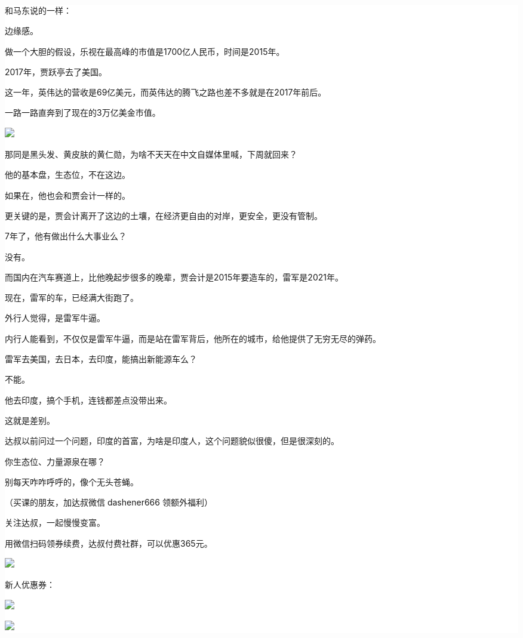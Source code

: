 和马东说的一样：  

边缘感。

做一个大胆的假设，乐视在最高峰的市值是1700亿人民币，时间是2015年。

2017年，贾跃亭去了美国。  

这一年，英伟达的营收是69亿美元，而英伟达的腾飞之路也差不多就是在2017年前后。

一路一路直奔到了现在的3万亿美金市值。

![](https://mmbiz.qpic.cn/mmbiz_jpg/7jriahnMs10IU591p7JzPtaPMAhmUZc34a5OB8DTeHSsldmicANhJ5eUdflvPF8NYAbNFshZyQeazgnY7WKkDktQ/640?wx_fmt=jpeg)

那同是黑头发、黄皮肤的黄仁勋，为啥不天天在中文自媒体里喊，下周就回来？  

他的基本盘，生态位，不在这边。

如果在，他也会和贾会计一样的。  

更关键的是，贾会计离开了这边的土壤，在经济更自由的对岸，更安全，更没有管制。  

7年了，他有做出什么大事业么？  

没有。

而国内在汽车赛道上，比他晚起步很多的晚辈，贾会计是2015年要造车的，雷军是2021年。  

现在，雷军的车，已经满大街跑了。

外行人觉得，是雷军牛逼。  

内行人能看到，不仅仅是雷军牛逼，而是站在雷军背后，他所在的城市，给他提供了无穷无尽的弹药。  

雷军去美国，去日本，去印度，能搞出新能源车么？  

不能。

他去印度，搞个手机，连钱都差点没带出来。

这就是差别。

达叔以前问过一个问题，印度的首富，为啥是印度人，这个问题貌似很傻，但是很深刻的。

你生态位、力量源泉在哪？

别每天咋咋呼呼的，像个无头苍蝇。

（买课的朋友，加达叔微信 dashener666 领额外福利）  

关注达叔，一起慢慢变富。

用微信扫码领券续费，达叔付费社群，可以优惠365元。

![](https://mmbiz.qpic.cn/mmbiz_png/MAUQjpXpKc3JtFYmol1Pa56XtW9G8VicKJCsF1WhLBm7AOf0j9mvJiaKibQtxhsAeq19Sib5xgFGRoobmGUh1kdm2A/640?wx_fmt=png&from;=appmsg)

新人优惠券：  

![](https://mmbiz.qpic.cn/mmbiz_png/MAUQjpXpKc3JtFYmol1Pa56XtW9G8VicKiaQfuX7t5gHJ5DOTREic1GDFianm5070TbLj70fIAEx4ek29IRz8ZEFlg/640?wx_fmt=png&from;=appmsg)

[![](https://mmbiz.qpic.cn/mmbiz_jpg/7jriahnMs10LcEot1GkBPa7BXh0V8jDZeAVTtIvX8nhP84UCW4F6dTgCXjpwDo4sjSSTUJjL3KAxh0nnfNFH8wA/640?wx_fmt=jpeg)](http://mp.weixin.qq.com/s?__biz=MzA3MDQxNTg1MQ==&mid=2247487119&idx=1&sn=658a107a0366c23e37cb77cf8d4baf52&chksm=9f3c6a0ba84be31d51dd50ae9bfc8f9e4b838c8329148f62842432bcb588a27f68c940626935&scene=21#wechat_redirect)

